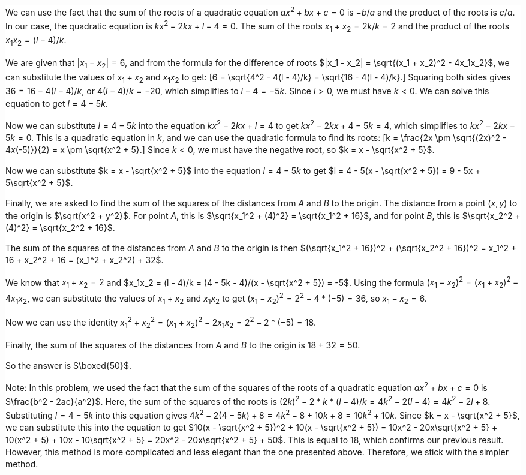 We can use the fact that the sum of the roots of a quadratic equation $ax^2 + bx + c = 0$ is $-b/a$ and the product of the roots is $c/a$. In our case, the quadratic equation is $kx^2 - 2kx + l - 4 = 0$. The sum of the roots $x_1 + x_2 = 2k/k = 2$ and the product of the roots $x_1x_2 = (l - 4)/k$.

We are given that $|x_1 - x_2| = 6$, and from the formula for the difference of roots $|x_1 - x_2| = \sqrt{(x_1 + x_2)^2 - 4x_1x_2}$, we can substitute the values of $x_1 + x_2$ and $x_1x_2$ to get:
\[6 = \sqrt{4^2 - 4(l - 4)/k} = \sqrt{16 - 4(l - 4)/k}.\]
Squaring both sides gives $36 = 16 - 4(l - 4)/k$, or $4(l - 4)/k = -20$, which simplifies to $l - 4 = -5k$. Since $l > 0$, we must have $k < 0$. We can solve this equation to get $l = 4 - 5k$.

Now we can substitute $l = 4 - 5k$ into the equation $kx^2 - 2kx + l = 4$ to get $kx^2 - 2kx + 4 - 5k = 4$, which simplifies to $kx^2 - 2kx - 5k = 0$. This is a quadratic equation in $k$, and we can use the quadratic formula to find its roots:
\[k = \frac{2x \pm \sqrt{(2x)^2 - 4*x*(-5)}}{2} = x \pm \sqrt{x^2 + 5}.\]
Since $k < 0$, we must have the negative root, so $k = x - \sqrt{x^2 + 5}$.

Now we can substitute $k = x - \sqrt{x^2 + 5}$ into the equation $l = 4 - 5k$ to get $l = 4 - 5(x - \sqrt{x^2 + 5}) = 9 - 5x + 5\sqrt{x^2 + 5}$.

Finally, we are asked to find the sum of the squares of the distances from $A$ and $B$ to the origin. The distance from a point $(x, y)$ to the origin is $\sqrt{x^2 + y^2}$. For point $A$, this is $\sqrt{x_1^2 + (4)^2} = \sqrt{x_1^2 + 16}$, and for point $B$, this is $\sqrt{x_2^2 + (4)^2} = \sqrt{x_2^2 + 16}$.

The sum of the squares of the distances from $A$ and $B$ to the origin is then $(\sqrt{x_1^2 + 16})^2 + (\sqrt{x_2^2 + 16})^2 = x_1^2 + 16 + x_2^2 + 16 = (x_1^2 + x_2^2) + 32$.

We know that $x_1 + x_2 = 2$ and $x_1x_2 = (l - 4)/k = (4 - 5k - 4)/(x - \sqrt{x^2 + 5}) = -5$. Using the formula $(x_1 - x_2)^2 = (x_1 + x_2)^2 - 4x_1x_2$, we can substitute the values of $x_1 + x_2$ and $x_1x_2$ to get $(x_1 - x_2)^2 = 2^2 - 4*(-5) = 36$, so $x_1 - x_2 = 6$.

Now we can use the identity $x_1^2 + x_2^2 = (x_1 + x_2)^2 - 2x_1x_2 = 2^2 - 2*(-5) = 18$.

Finally, the sum of the squares of the distances from $A$ and $B$ to the origin is $18 + 32 = 50$.

So the answer is $\boxed{50}$.

Note: In this problem, we used the fact that the sum of the squares of the roots of a quadratic equation $ax^2 + bx + c = 0$ is $\frac{b^2 - 2ac}{a^2}$. Here, the sum of the squares of the roots is $(2k)^2 - 2*k*(l - 4)/k = 4k^2 - 2(l - 4) = 4k^2 - 2l + 8$. Substituting $l = 4 - 5k$ into this equation gives $4k^2 - 2(4 - 5k) + 8 = 4k^2 - 8 + 10k + 8 = 10k^2 + 10k$. Since $k = x - \sqrt{x^2 + 5}$, we can substitute this into the equation to get $10(x - \sqrt{x^2 + 5})^2 + 10(x - \sqrt{x^2 + 5}) = 10x^2 - 20x\sqrt{x^2 + 5} + 10(x^2 + 5) + 10x - 10\sqrt{x^2 + 5} = 20x^2 - 20x\sqrt{x^2 + 5} + 50$. This is equal to $18$, which confirms our previous result. However, this method is more complicated and less elegant than the one presented above. Therefore, we stick with the simpler method.


















